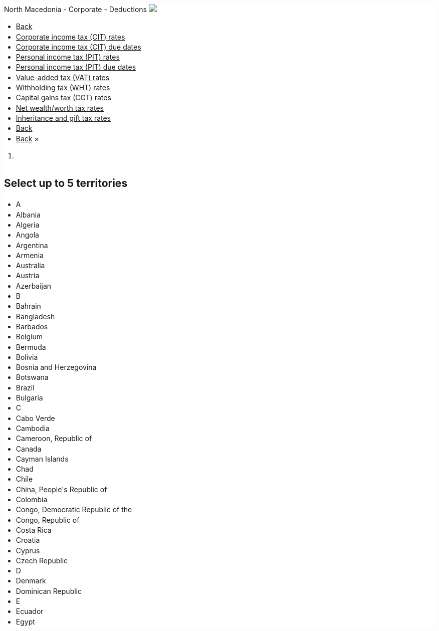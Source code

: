 North Macedonia - Corporate - Deductions
[![](../../-/media/world-wide-tax-summaries/dev/new-pwclogo.ashx%3Frev=857d31d9188a45cb89c2a139fca9bbc2&revision=857d31d9-188a-45cb-89c2-a139fca9bbc2&hash=185803B13B63A76ED59B9489B23256389302FCC5)](../../index.html)
+ [Back](deductions.html#)
+ [Corporate income tax (CIT) rates](../../quick-charts/corporate-income-tax-cit-rates.html)
+ [Corporate income tax (CIT) due dates](../../quick-charts/corporate-income-tax-cit-due-dates.html)
+ [Personal income tax (PIT) rates](../../quick-charts/personal-income-tax-pit-rates.html)
+ [Personal income tax (PIT) due dates](../../quick-charts/personal-income-tax-pit-due-dates.html)
+ [Value-added tax (VAT) rates](../../quick-charts/value-added-tax-vat-rates.html)
+ [Withholding tax (WHT) rates](../../quick-charts/withholding-tax-wht-rates.html)
+ [Capital gains tax (CGT) rates](../../quick-charts/capital-gains-tax-cgt-rates.html)
+ [Net wealth/worth tax rates](../../quick-charts/net-wealth-worth-tax-rates.html)
+ [Inheritance and gift tax rates](../../quick-charts/inheritance-and-gift-tax-rates.html)
+ [Back](deductions.html#)
+ [Back](deductions.html#)
×
1.
## Select up to 5 territories
* A
* Albania
* Algeria
* Angola
* Argentina
* Armenia
* Australia
* Austria
* Azerbaijan
* B
* Bahrain
* Bangladesh
* Barbados
* Belgium
* Bermuda
* Bolivia
* Bosnia and Herzegovina
* Botswana
* Brazil
* Bulgaria
* C
* Cabo Verde
* Cambodia
* Cameroon, Republic of
* Canada
* Cayman Islands
* Chad
* Chile
* China, People's Republic of
* Colombia
* Congo, Democratic Republic of the
* Congo, Republic of
* Costa Rica
* Croatia
* Cyprus
* Czech Republic
* D
* Denmark
* Dominican Republic
* E
* Ecuador
* Egypt